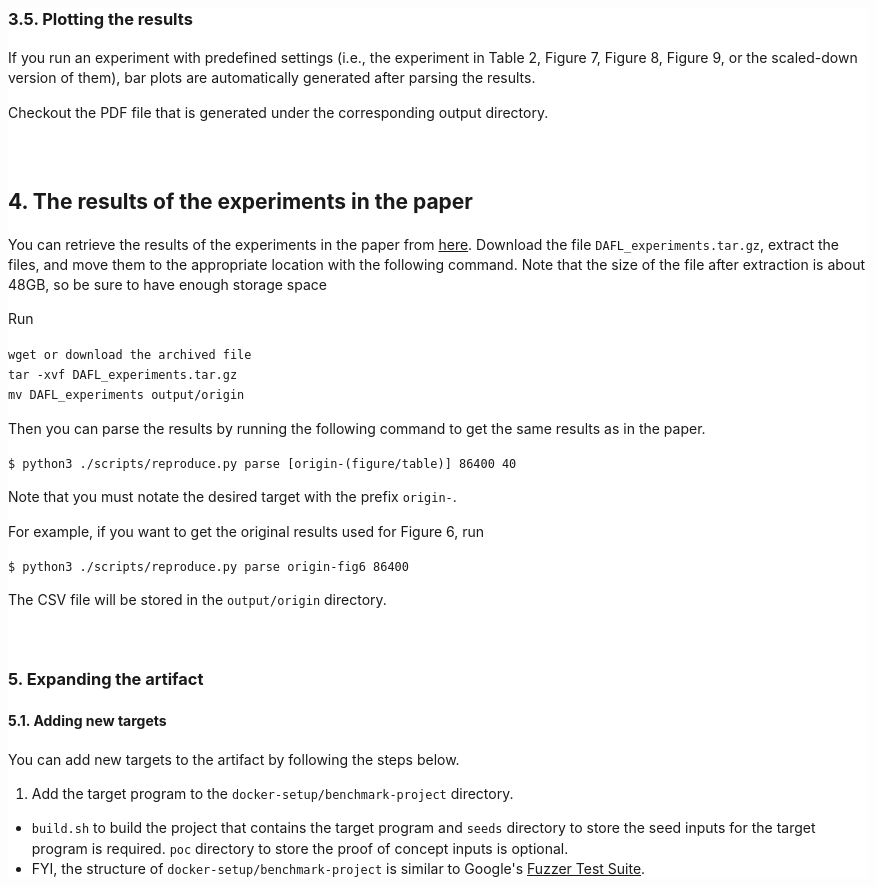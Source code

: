 ### __3.5. Plotting the results__

If you run an experiment with predefined settings (i.e., the experiment in Table 2, Figure 7, Figure 8, Figure 9, or the scaled-down version of them), bar plots are automatically generated after parsing the results.

Checkout the PDF file that is generated under the corresponding output directory.

&nbsp;

## __4. The results of the experiments in the paper__

You can retrieve the results of the experiments in the paper from [here](https://zenodo.org/records/8219904).
Download the file `DAFL_experiments.tar.gz`, extract the files, and move them to the appropriate
location with the following command.
Note that the size of the file after extraction is about 48GB, so be sure to have enough storage space

Run
```
wget or download the archived file
tar -xvf DAFL_experiments.tar.gz
mv DAFL_experiments output/origin
```
Then you can parse the results by running the following command to get the same results as in the paper.
```
$ python3 ./scripts/reproduce.py parse [origin-(figure/table)] 86400 40
```

Note that you must notate the desired target with the prefix `origin-`.

For example, if you want to get the original results used for Figure 6,
run
```
$ python3 ./scripts/reproduce.py parse origin-fig6 86400
```

The CSV file will be stored in the `output/origin` directory.


&nbsp;

### __5. Expanding the artifact__

#### __5.1. Adding new targets__
You can add new targets to the artifact by following the steps below.

1. Add the target program to the `docker-setup/benchmark-project` directory.
- `build.sh` to build the project that contains the target program and `seeds` directory to store the seed inputs for the target program is required. `poc` directory to store the proof of concept inputs is optional.
- FYI, the structure of `docker-setup/benchmark-project` is similar to Google's [Fuzzer Test Suite](https://github.com/google/fuzzer-test-suite).
